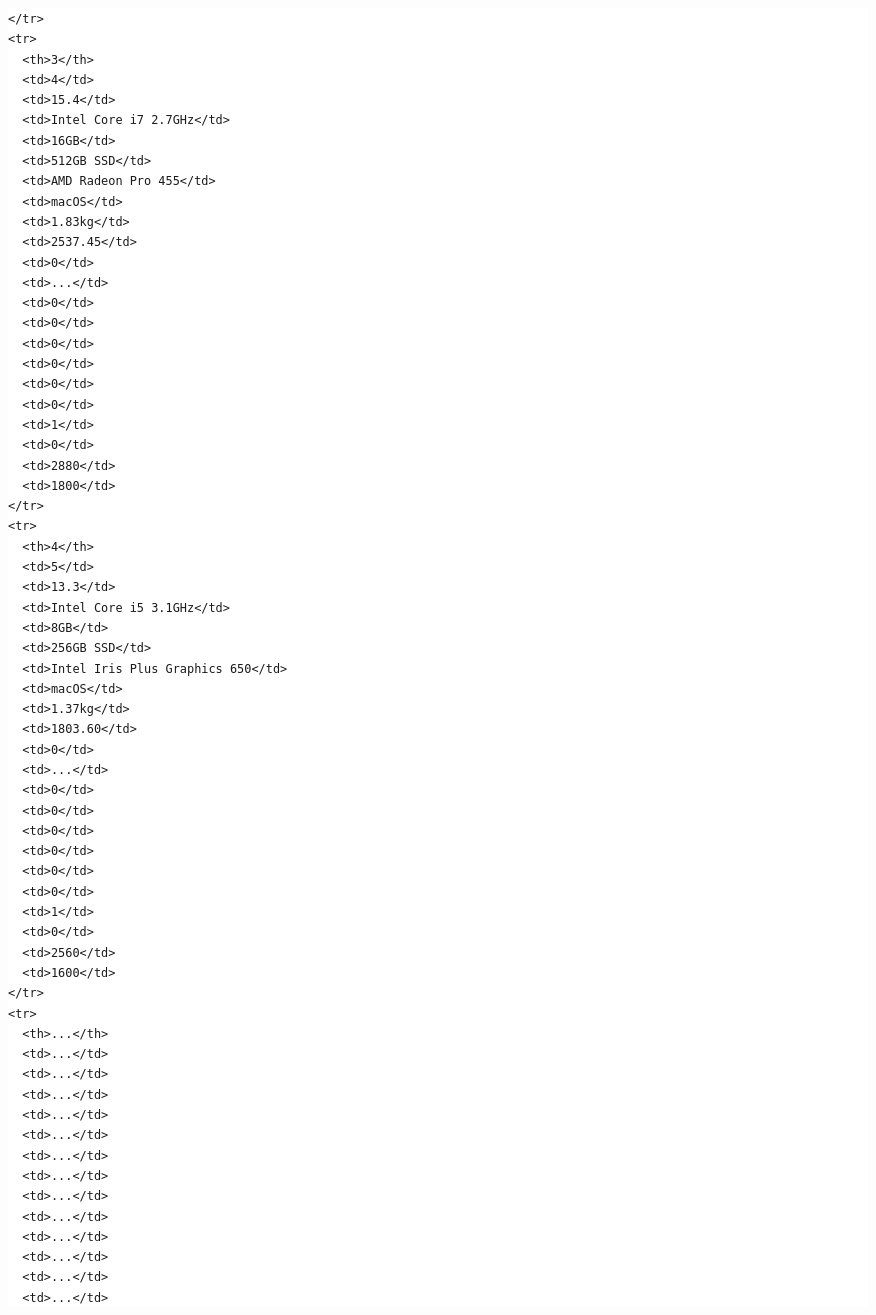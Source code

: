     </tr>
    <tr>
      <th>3</th>
      <td>4</td>
      <td>15.4</td>
      <td>Intel Core i7 2.7GHz</td>
      <td>16GB</td>
      <td>512GB SSD</td>
      <td>AMD Radeon Pro 455</td>
      <td>macOS</td>
      <td>1.83kg</td>
      <td>2537.45</td>
      <td>0</td>
      <td>...</td>
      <td>0</td>
      <td>0</td>
      <td>0</td>
      <td>0</td>
      <td>0</td>
      <td>0</td>
      <td>1</td>
      <td>0</td>
      <td>2880</td>
      <td>1800</td>
    </tr>
    <tr>
      <th>4</th>
      <td>5</td>
      <td>13.3</td>
      <td>Intel Core i5 3.1GHz</td>
      <td>8GB</td>
      <td>256GB SSD</td>
      <td>Intel Iris Plus Graphics 650</td>
      <td>macOS</td>
      <td>1.37kg</td>
      <td>1803.60</td>
      <td>0</td>
      <td>...</td>
      <td>0</td>
      <td>0</td>
      <td>0</td>
      <td>0</td>
      <td>0</td>
      <td>0</td>
      <td>1</td>
      <td>0</td>
      <td>2560</td>
      <td>1600</td>
    </tr>
    <tr>
      <th>...</th>
      <td>...</td>
      <td>...</td>
      <td>...</td>
      <td>...</td>
      <td>...</td>
      <td>...</td>
      <td>...</td>
      <td>...</td>
      <td>...</td>
      <td>...</td>
      <td>...</td>
      <td>...</td>
      <td>...</td>